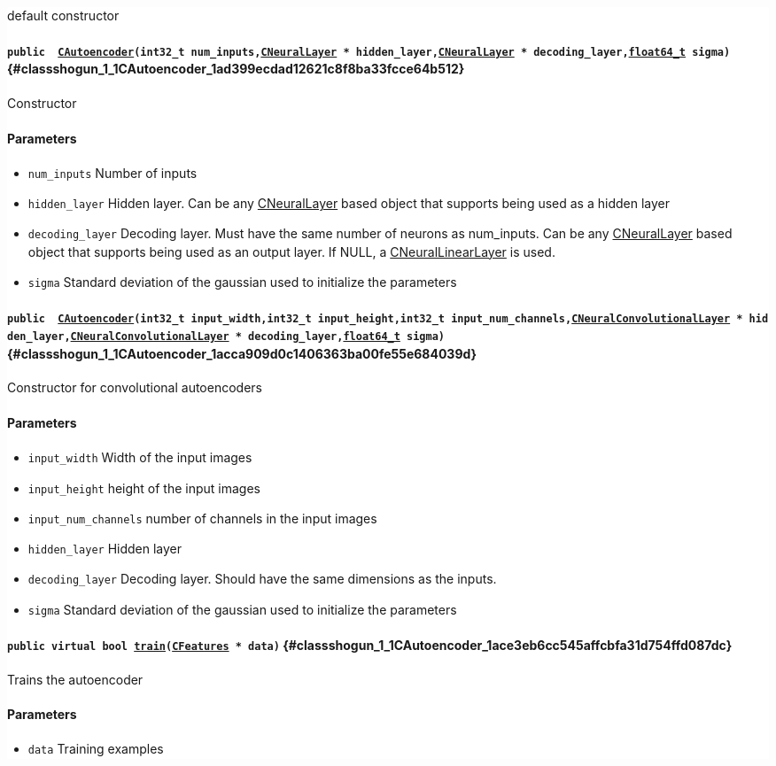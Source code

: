 default constructor

#### `public  `[`CAutoencoder`](#classshogun_1_1CAutoencoder_1ad399ecdad12621c8f8ba33fcce64b512)`(int32_t num_inputs,`[`CNeuralLayer`](#classshogun_1_1CNeuralLayer)` * hidden_layer,`[`CNeuralLayer`](#classshogun_1_1CNeuralLayer)` * decoding_layer,`[`float64_t`](#common_8h_1ac55f3ae81b5bc9053760baacf57e47f4)` sigma)` {#classshogun_1_1CAutoencoder_1ad399ecdad12621c8f8ba33fcce64b512}

Constructor

#### Parameters
* `num_inputs` Number of inputs 

* `hidden_layer` Hidden layer. Can be any [CNeuralLayer](#classshogun_1_1CNeuralLayer) based object that supports being used as a hidden layer 

* `decoding_layer` Decoding layer. Must have the same number of neurons as num_inputs. Can be any [CNeuralLayer](#classshogun_1_1CNeuralLayer) based object that supports being used as an output layer. If NULL, a [CNeuralLinearLayer](#classshogun_1_1CNeuralLinearLayer) is used. 

* `sigma` Standard deviation of the gaussian used to initialize the parameters

#### `public  `[`CAutoencoder`](#classshogun_1_1CAutoencoder_1acca909d0c1406363ba00fe55e684039d)`(int32_t input_width,int32_t input_height,int32_t input_num_channels,`[`CNeuralConvolutionalLayer`](#classshogun_1_1CNeuralConvolutionalLayer)` * hidden_layer,`[`CNeuralConvolutionalLayer`](#classshogun_1_1CNeuralConvolutionalLayer)` * decoding_layer,`[`float64_t`](#common_8h_1ac55f3ae81b5bc9053760baacf57e47f4)` sigma)` {#classshogun_1_1CAutoencoder_1acca909d0c1406363ba00fe55e684039d}

Constructor for convolutional autoencoders

#### Parameters
* `input_width` Width of the input images 

* `input_height` height of the input images 

* `input_num_channels` number of channels in the input images 

* `hidden_layer` Hidden layer 

* `decoding_layer` Decoding layer. Should have the same dimensions as the inputs. 

* `sigma` Standard deviation of the gaussian used to initialize the parameters

#### `public virtual bool `[`train`](#classshogun_1_1CAutoencoder_1ace3eb6cc545affcbfa31d754ffd087dc)`(`[`CFeatures`](#classshogun_1_1CFeatures)` * data)` {#classshogun_1_1CAutoencoder_1ace3eb6cc545affcbfa31d754ffd087dc}

Trains the autoencoder

#### Parameters
* `data` Training examples
